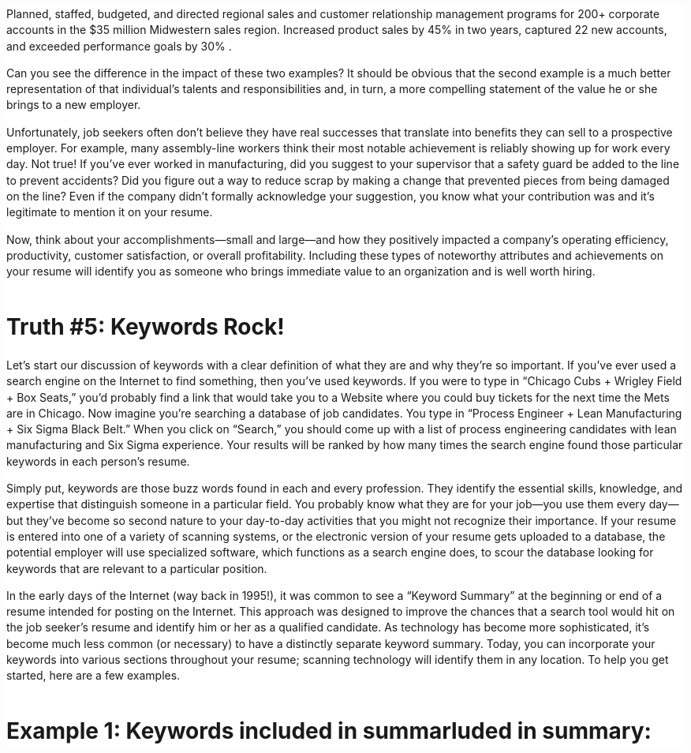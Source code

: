 Planned, staffed, budgeted, and directed regional sales and customer relationship management programs for $2 0 0 +$ corporate accounts in the $\$ 35$ million Midwestern sales region. Increased product sales by $4 5 \%$ in two years, captured 22 new accounts, and exceeded performance goals by $3 0 \%$ .

Can you see the difference in the impact of these two examples? It should be obvious that the second example is a much better representation of that individual’s talents and responsibilities and, in turn, a more compelling statement of the value he or she brings to a new employer.

Unfortunately, job seekers often don’t believe they have real successes that translate into benefits they can sell to a prospective employer. For example, many assembly-line workers think their most notable achievement is reliably showing up for work every day. Not true! If you’ve ever worked in manufacturing, did you suggest to your supervisor that a safety guard be added to the line to prevent accidents? Did you figure out a way to reduce scrap by making a change that prevented pieces from being damaged on the line? Even if the company didn’t formally acknowledge your suggestion, you know what your contribution was and it’s legitimate to mention it on your resume.

Now, think about your accomplishments—small and large—and how they positively impacted a company’s operating efficiency, productivity, customer satisfaction, or overall profitability. Including these types of noteworthy attributes and achievements on your resume will identify you as someone who brings immediate value to an organization and is well worth hiring.

# Truth #5: Keywords Rock!

Let’s start our discussion of keywords with a clear definition of what they are and why they’re so important. If you’ve ever used a search engine on the Internet to find something, then you’ve used keywords. If you were to type in “Chicago Cubs $+$ Wrigley Field $+$ Box Seats,” you’d probably find a link that would take you to a Website where you could buy tickets for the next time the Mets are in Chicago. Now imagine you’re searching a database of job candidates. You type in “Process Engineer $+$ Lean Manufacturing $+$ Six Sigma Black Belt.” When you click on “Search,” you should come up with a list of process engineering candidates with lean manufacturing and Six Sigma experience. Your results will be ranked by how many times the search engine found those particular keywords in each person’s resume.

Simply put, keywords are those buzz words found in each and every profession. They identify the essential skills, knowledge, and expertise that distinguish someone in a particular field. You probably know what they are for your job—you use them every day—but they’ve become so second nature to your day-to-day activities that you might not recognize their importance. If your resume is entered into one of a variety of scanning systems, or the electronic version of your resume gets uploaded to a database, the potential employer will use specialized software, which functions as a search engine does, to scour the database looking for keywords that are relevant to a particular position.

In the early days of the Internet (way back in 1995!), it was common to see a “Keyword Summary” at the beginning or end of a resume intended for posting on the Internet. This approach was designed to improve the chances that a search tool would hit on the job seeker’s resume and identify him or her as a qualified candidate. As technology has become more sophisticated, it’s become much less common (or necessary) to have a distinctly separate keyword summary. Today, you can incorporate your keywords into various sections throughout your resume; scanning technology will identify them in any location. To help you get started, here are a few examples.

# Example 1: Keywords included in summarluded in summary:
